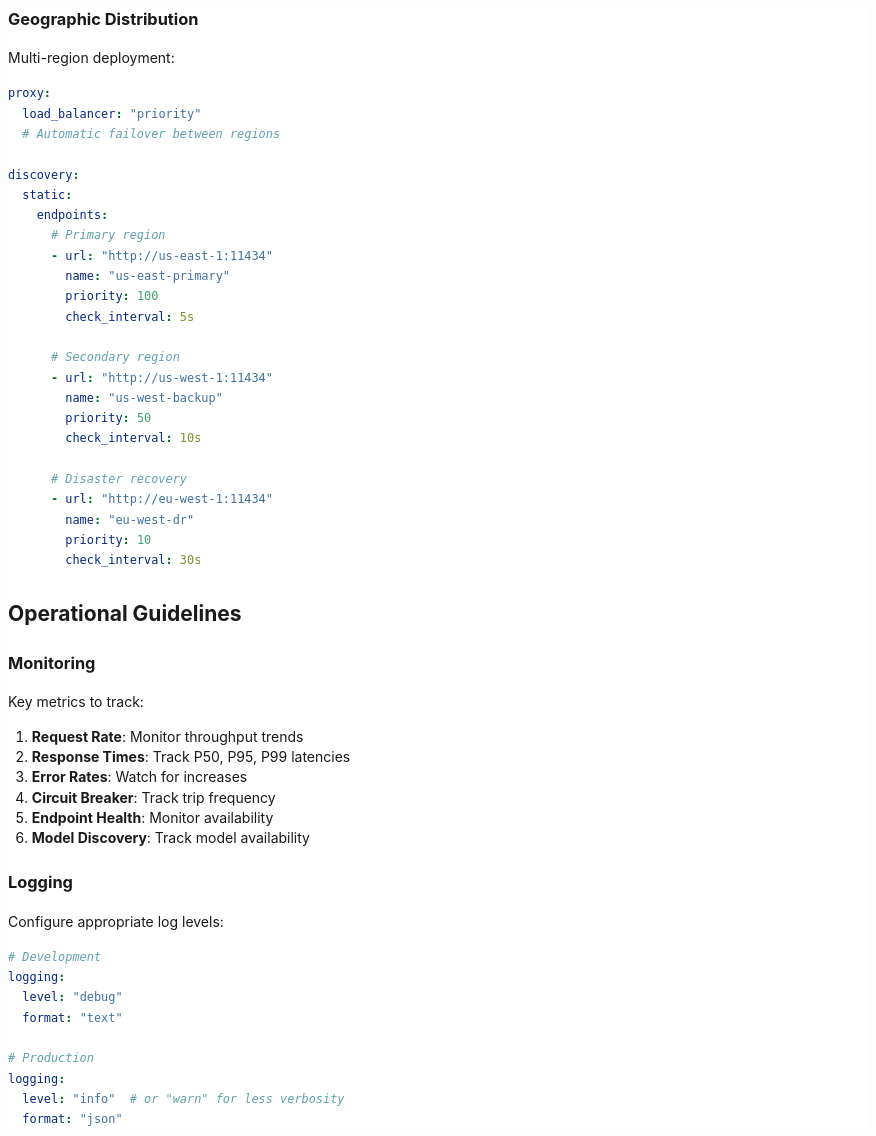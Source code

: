 ### Geographic Distribution

Multi-region deployment:

```yaml
proxy:
  load_balancer: "priority"
  # Automatic failover between regions

discovery:
  static:
    endpoints:
      # Primary region
      - url: "http://us-east-1:11434"
        name: "us-east-primary"
        priority: 100
        check_interval: 5s
        
      # Secondary region
      - url: "http://us-west-1:11434"
        name: "us-west-backup"
        priority: 50
        check_interval: 10s
        
      # Disaster recovery
      - url: "http://eu-west-1:11434"
        name: "eu-west-dr"
        priority: 10
        check_interval: 30s
```

## Operational Guidelines

### Monitoring

Key metrics to track:

1. **Request Rate**: Monitor throughput trends
2. **Response Times**: Track P50, P95, P99 latencies
3. **Error Rates**: Watch for increases
4. **Circuit Breaker**: Track trip frequency
5. **Endpoint Health**: Monitor availability
6. **Model Discovery**: Track model availability

### Logging

Configure appropriate log levels:

```yaml
# Development
logging:
  level: "debug"
  format: "text"

# Production
logging:
  level: "info"  # or "warn" for less verbosity
  format: "json"
```
